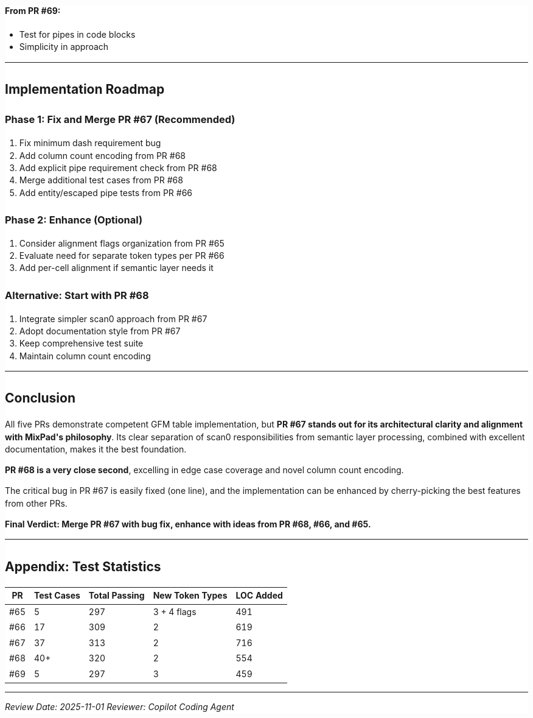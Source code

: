 #### From PR #69:
- Test for pipes in code blocks
- Simplicity in approach

---

## Implementation Roadmap

### Phase 1: Fix and Merge PR #67 (Recommended)
1. Fix minimum dash requirement bug
2. Add column count encoding from PR #68
3. Add explicit pipe requirement check from PR #68
4. Merge additional test cases from PR #68
5. Add entity/escaped pipe tests from PR #66

### Phase 2: Enhance (Optional)
1. Consider alignment flags organization from PR #65
2. Evaluate need for separate token types per PR #66
3. Add per-cell alignment if semantic layer needs it

### Alternative: Start with PR #68
1. Integrate simpler scan0 approach from PR #67
2. Adopt documentation style from PR #67
3. Keep comprehensive test suite
4. Maintain column count encoding

---

## Conclusion

All five PRs demonstrate competent GFM table implementation, but **PR #67 stands out for its architectural clarity and alignment with MixPad's philosophy**. Its clear separation of scan0 responsibilities from semantic layer processing, combined with excellent documentation, makes it the best foundation.

**PR #68 is a very close second**, excelling in edge case coverage and novel column count encoding.

The critical bug in PR #67 is easily fixed (one line), and the implementation can be enhanced by cherry-picking the best features from other PRs.

**Final Verdict: Merge PR #67 with bug fix, enhance with ideas from PR #68, #66, and #65.**

---

## Appendix: Test Statistics

| PR | Test Cases | Total Passing | New Token Types | LOC Added |
|----|-----------|---------------|-----------------|-----------|
| #65 | 5 | 297 | 3 + 4 flags | 491 |
| #66 | 17 | 309 | 2 | 619 |
| #67 | 37 | 313 | 2 | 716 |
| #68 | 40+ | 320 | 2 | 554 |
| #69 | 5 | 297 | 3 | 459 |

---

*Review Date: 2025-11-01*
*Reviewer: Copilot Coding Agent*
